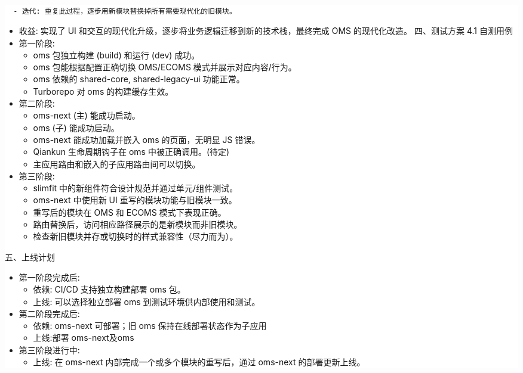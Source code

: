       - 迭代: 重复此过程，逐步用新模块替换掉所有需要现代化的旧模块。
  - 收益: 实现了 UI 和交互的现代化升级，逐步将业务逻辑迁移到新的技术栈，最终完成 OMS 的现代化改造。
四、测试方案
4.1 自测用例
- 第一阶段:
  - oms 包独立构建 (build) 和运行 (dev) 成功。
  - oms 包能根据配置正确切换 OMS/ECOMS 模式并展示对应内容/行为。
  - oms 依赖的 shared-core, shared-legacy-ui 功能正常。
  - Turborepo 对 oms 的构建缓存生效。
- 第二阶段:
  - oms-next (主) 能成功启动。
  - oms (子) 能成功启动。
  - oms-next 能成功加载并嵌入 oms 的页面，无明显 JS 错误。
  - Qiankun 生命周期钩子在 oms 中被正确调用。(待定)
  - 主应用路由和嵌入的子应用路由间可以切换。
- 第三阶段:
  - slimfit 中的新组件符合设计规范并通过单元/组件测试。
  - oms-next 中使用新 UI 重写的模块功能与旧模块一致。
  - 重写后的模块在 OMS 和 ECOMS 模式下表现正确。
  - 路由替换后，访问相应路径展示的是新模块而非旧模块。
  - 检查新旧模块并存或切换时的样式兼容性（尽力而为）。

五、上线计划
- 第一阶段完成后:
  - 依赖: CI/CD 支持独立构建部署 oms 包。
  - 上线: 可以选择独立部署 oms 到测试环境供内部使用和测试。
- 第二阶段完成后:
  - 依赖: oms-next 可部署；旧 oms 保持在线部署状态作为子应用
  - 上线:部署 oms-next及oms
- 第三阶段进行中:
  - 上线: 在 oms-next 内部完成一个或多个模块的重写后，通过 oms-next 的部署更新上线。




